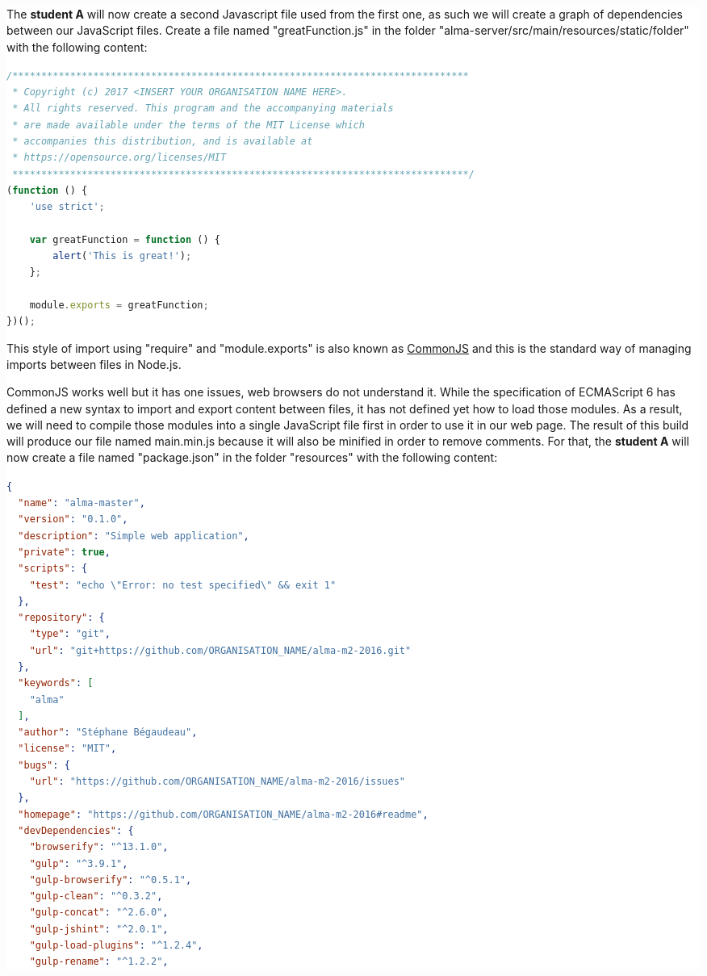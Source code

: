 The **student A** will now create a second Javascript file used from the first one, as such we will create a graph of dependencies between our JavaScript files. Create a file named "greatFunction.js" in the folder "alma-server/src/main/resources/static/folder" with the following content:

```javascript
/*******************************************************************************
 * Copyright (c) 2017 <INSERT YOUR ORGANISATION NAME HERE>.
 * All rights reserved. This program and the accompanying materials
 * are made available under the terms of the MIT License which
 * accompanies this distribution, and is available at
 * https://opensource.org/licenses/MIT
 *******************************************************************************/
(function () {
    'use strict';

    var greatFunction = function () {
        alert('This is great!');
    };
    
    module.exports = greatFunction;
})();
```

This style of import using "require" and "module.exports" is also known as [CommonJS](https://nodejs.org/docs/latest/api/modules.html) and this is the standard way of managing imports between files in Node.js.

CommonJS works well but it has one issues, web browsers do not understand it. While the specification of ECMAScript 6 has defined a new syntax to import and export content between files, it has not defined yet how to load those modules. As a result, we will need to compile those modules into a single JavaScript file first in order to use it in our web page. The result of this build will produce our file named main.min.js because it will also be minified in order to remove comments. For that, the **student A** will now create a file named "package.json" in the folder "resources" with the following content:

```json
{
  "name": "alma-master",
  "version": "0.1.0",
  "description": "Simple web application",
  "private": true,
  "scripts": {
    "test": "echo \"Error: no test specified\" && exit 1"
  },
  "repository": {
    "type": "git",
    "url": "git+https://github.com/ORGANISATION_NAME/alma-m2-2016.git"
  },
  "keywords": [
    "alma"
  ],
  "author": "Stéphane Bégaudeau",
  "license": "MIT",
  "bugs": {
    "url": "https://github.com/ORGANISATION_NAME/alma-m2-2016/issues"
  },
  "homepage": "https://github.com/ORGANISATION_NAME/alma-m2-2016#readme",
  "devDependencies": {
    "browserify": "^13.1.0",
    "gulp": "^3.9.1",
    "gulp-browserify": "^0.5.1",
    "gulp-clean": "^0.3.2",
    "gulp-concat": "^2.6.0",
    "gulp-jshint": "^2.0.1",
    "gulp-load-plugins": "^1.2.4",
    "gulp-rename": "^1.2.2",
```